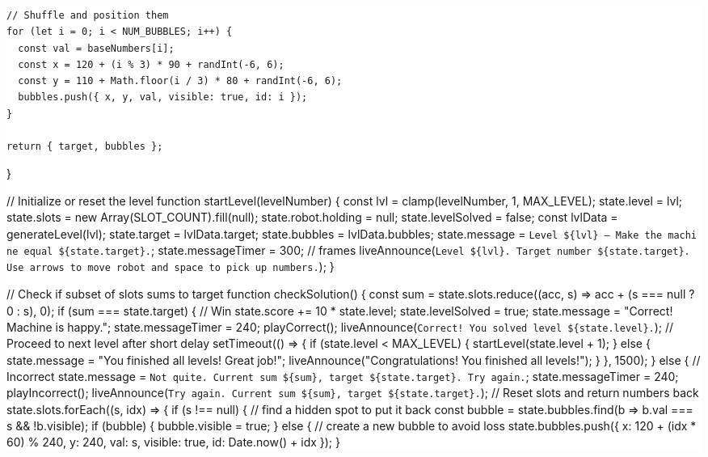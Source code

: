     // Shuffle and position them
    for (let i = 0; i < NUM_BUBBLES; i++) {
      const val = baseNumbers[i];
      const x = 120 + (i % 3) * 90 + randInt(-6, 6);
      const y = 110 + Math.floor(i / 3) * 80 + randInt(-6, 6);
      bubbles.push({ x, y, val, visible: true, id: i });
    }

    return { target, bubbles };
  }

  // Initialize or reset the level
  function startLevel(levelNumber) {
    const lvl = clamp(levelNumber, 1, MAX_LEVEL);
    state.level = lvl;
    state.slots = new Array(SLOT_COUNT).fill(null);
    state.robot.holding = null;
    state.levelSolved = false;
    const lvlData = generateLevel(lvl);
    state.target = lvlData.target;
    state.bubbles = lvlData.bubbles;
    state.message = `Level ${lvl} — Make the machine equal ${state.target}.`;
    state.messageTimer = 300; // frames
    liveAnnounce(`Level ${lvl}. Target number ${state.target}. Use arrows to move robot and space to pick up numbers.`);
  }

  // Check if subset of slots sums to target
  function checkSolution() {
    const sum = state.slots.reduce((acc, s) => acc + (s === null ? 0 : s), 0);
    if (sum === state.target) {
      // Win
      state.score += 10 * state.level;
      state.levelSolved = true;
      state.message = "Correct! Machine is happy.";
      state.messageTimer = 240;
      playCorrect();
      liveAnnounce(`Correct! You solved level ${state.level}.`);
      // Proceed to next level after short delay
      setTimeout(() => {
        if (state.level < MAX_LEVEL) {
          startLevel(state.level + 1);
        } else {
          state.message = "You finished all levels! Great job!";
          liveAnnounce("Congratulations! You finished all levels!");
        }
      }, 1500);
    } else {
      // Incorrect
      state.message = `Not quite. Current sum ${sum}, target ${state.target}. Try again.`;
      state.messageTimer = 240;
      playIncorrect();
      liveAnnounce(`Try again. Current sum ${sum}, target ${state.target}.`);
      // Reset slots and return numbers back
      state.slots.forEach((s, idx) => {
        if (s !== null) {
          // find a hidden spot to put it back
          const bubble = state.bubbles.find(b => b.val === s && !b.visible);
          if (bubble) {
            bubble.visible = true;
          } else {
            // create a new bubble to avoid loss
            state.bubbles.push({ x: 120 + (idx * 60) % 240, y: 240, val: s, visible: true, id: Date.now() + idx });
          }